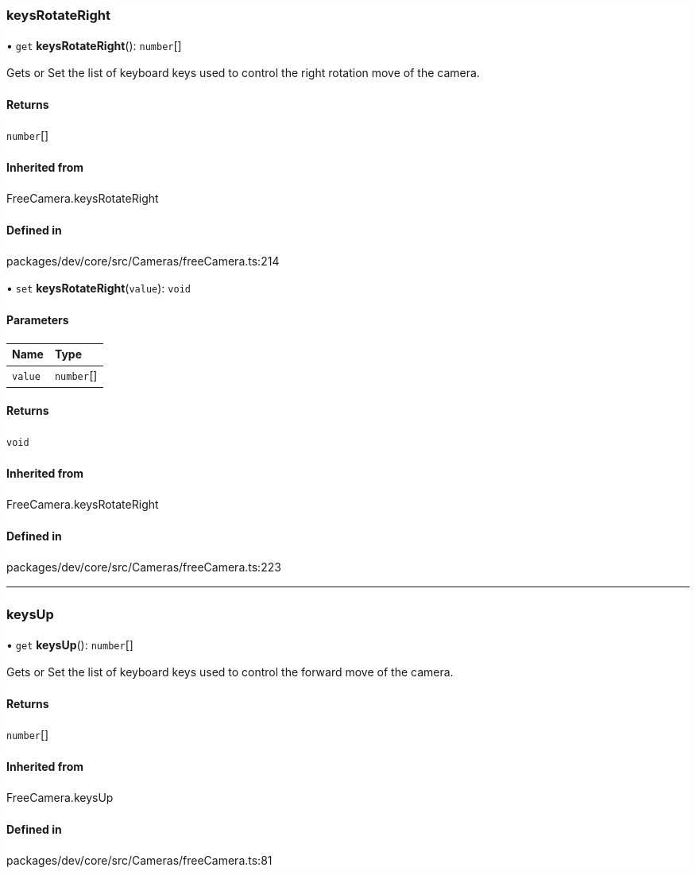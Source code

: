 ### keysRotateRight

• `get` **keysRotateRight**(): `number`[]

Gets or Set the list of keyboard keys used to control the right rotation move of the camera.

#### Returns

`number`[]

#### Inherited from

FreeCamera.keysRotateRight

#### Defined in

packages/dev/core/src/Cameras/freeCamera.ts:214

• `set` **keysRotateRight**(`value`): `void`

#### Parameters

| Name | Type |
| :------ | :------ |
| `value` | `number`[] |

#### Returns

`void`

#### Inherited from

FreeCamera.keysRotateRight

#### Defined in

packages/dev/core/src/Cameras/freeCamera.ts:223

___

### keysUp

• `get` **keysUp**(): `number`[]

Gets or Set the list of keyboard keys used to control the forward move of the camera.

#### Returns

`number`[]

#### Inherited from

FreeCamera.keysUp

#### Defined in

packages/dev/core/src/Cameras/freeCamera.ts:81
